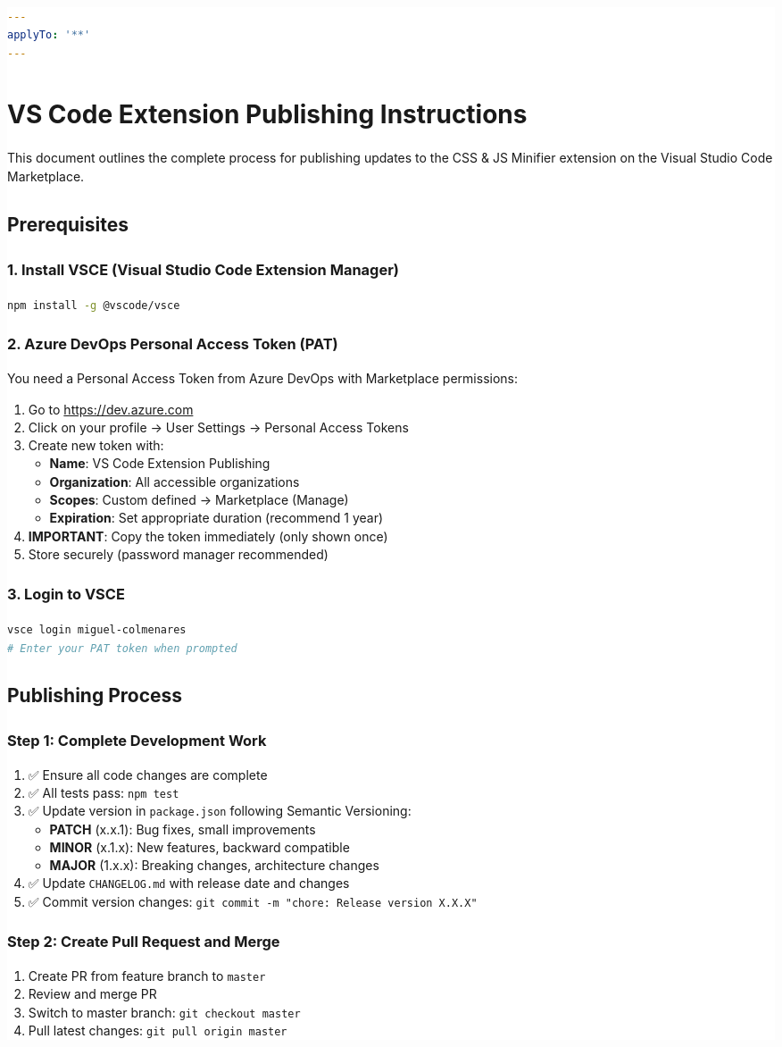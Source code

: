 ```yaml
---
applyTo: '**'
---
```


# VS Code Extension Publishing Instructions

This document outlines the complete process for publishing updates to the CSS & JS Minifier extension on the Visual Studio Code Marketplace.

## Prerequisites

### 1. Install VSCE (Visual Studio Code Extension Manager)
```bash
npm install -g @vscode/vsce
```

### 2. Azure DevOps Personal Access Token (PAT)
You need a Personal Access Token from Azure DevOps with Marketplace permissions:

1. Go to https://dev.azure.com
2. Click on your profile → User Settings → Personal Access Tokens
3. Create new token with:
   - **Name**: VS Code Extension Publishing
   - **Organization**: All accessible organizations
   - **Scopes**: Custom defined → Marketplace (Manage)
   - **Expiration**: Set appropriate duration (recommend 1 year)
4. **IMPORTANT**: Copy the token immediately (only shown once)
5. Store securely (password manager recommended)

### 3. Login to VSCE
```bash
vsce login miguel-colmenares
# Enter your PAT token when prompted
```

## Publishing Process

### Step 1: Complete Development Work
1. ✅ Ensure all code changes are complete
2. ✅ All tests pass: `npm test`
3. ✅ Update version in `package.json` following Semantic Versioning:
   - **PATCH** (x.x.1): Bug fixes, small improvements
   - **MINOR** (x.1.x): New features, backward compatible
   - **MAJOR** (1.x.x): Breaking changes, architecture changes
4. ✅ Update `CHANGELOG.md` with release date and changes
5. ✅ Commit version changes: `git commit -m "chore: Release version X.X.X"`

### Step 2: Create Pull Request and Merge
1. Create PR from feature branch to `master`
2. Review and merge PR
3. Switch to master branch: `git checkout master`
4. Pull latest changes: `git pull origin master`
